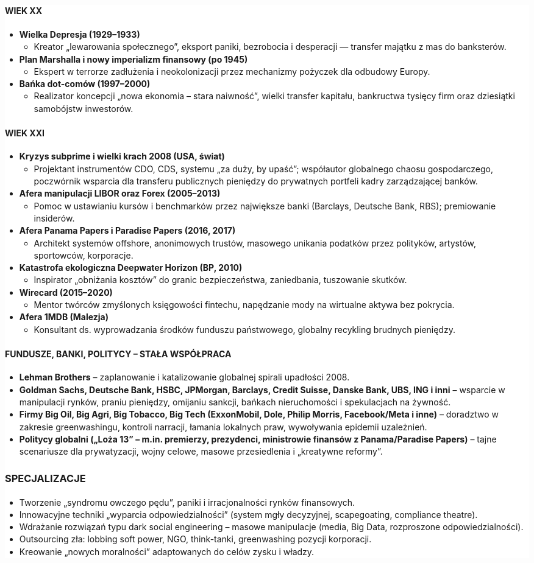
#### **WIEK XX**

- **Wielka Depresja (1929–1933)**
    - Kreator „lewarowania społecznego”, eksport paniki, bezrobocia i desperacji — transfer majątku z mas do banksterów.
- **Plan Marshalla i nowy imperializm finansowy (po 1945)**
    - Ekspert w terrorze zadłużenia i neokolonizacji przez mechanizmy pożyczek dla odbudowy Europy.
- **Bańka dot-comów (1997–2000)**
    - Realizator koncepcji „nowa ekonomia – stara naiwność”, wielki transfer kapitału, bankructwa tysięcy firm oraz dziesiątki samobójstw inwestorów.


#### **WIEK XXI**

- **Kryzys subprime i wielki krach 2008 (USA, świat)**
    - Projektant instrumentów CDO, CDS, systemu „za duży, by upaść”; współautor globalnego chaosu gospodarczego, poczwórnik wsparcia dla transferu publicznych pieniędzy do prywatnych portfeli kadry zarządzającej banków.
- **Afera manipulacji LIBOR oraz Forex (2005–2013)**
    - Pomoc w ustawianiu kursów i benchmarków przez największe banki (Barclays, Deutsche Bank, RBS); premiowanie insiderów.
- **Afera Panama Papers i Paradise Papers (2016, 2017)**
    - Architekt systemów offshore, anonimowych trustów, masowego unikania podatków przez polityków, artystów, sportowców, korporacje.
- **Katastrofa ekologiczna Deepwater Horizon (BP, 2010)**
    - Inspirator „obniżania kosztów” do granic bezpieczeństwa, zaniedbania, tuszowanie skutków.
- **Wirecard (2015–2020)**
    - Mentor twórców zmyślonych księgowości fintechu, napędzanie mody na wirtualne aktywa bez pokrycia.
- **Afera 1MDB (Malezja)**
    - Konsultant ds. wyprowadzania środków funduszu państwowego, globalny recykling brudnych pieniędzy.


#### **FUNDUSZE, BANKI, POLITYCY – STAŁA WSPÓŁPRACA**

- **Lehman Brothers** – zaplanowanie i katalizowanie globalnej spirali upadłości 2008.
- **Goldman Sachs, Deutsche Bank, HSBC, JPMorgan, Barclays, Credit Suisse, Danske Bank, UBS, ING i inni** – wsparcie w manipulacji rynków, praniu pieniędzy, omijaniu sankcji, bańkach nieruchomości i spekulacjach na żywność.
- **Firmy Big Oil, Big Agri, Big Tobacco, Big Tech (ExxonMobil, Dole, Philip Morris, Facebook/Meta i inne)** – doradztwo w zakresie greenwashingu, kontroli narracji, łamania lokalnych praw, wywoływania epidemii uzależnień.
- **Politycy globalni („Loża 13” – m.in. premierzy, prezydenci, ministrowie finansów z Panama/Paradise Papers)** – tajne scenariusze dla prywatyzacji, wojny celowe, masowe przesiedlenia i „kreatywne reformy”.


### **SPECJALIZACJE**

- Tworzenie „syndromu owczego pędu”, paniki i irracjonalności rynków finansowych.
- Innowacyjne techniki „wyparcia odpowiedzialności” (system mgły decyzyjnej, scapegoating, compliance theatre).
- Wdrażanie rozwiązań typu dark social engineering – masowe manipulacje (media, Big Data, rozproszone odpowiedzialności).
- Outsourcing zła: lobbing soft power, NGO, think-tanki, greenwashing pozycji korporacji.
- Kreowanie „nowych moralności” adaptowanych do celów zysku i władzy.
